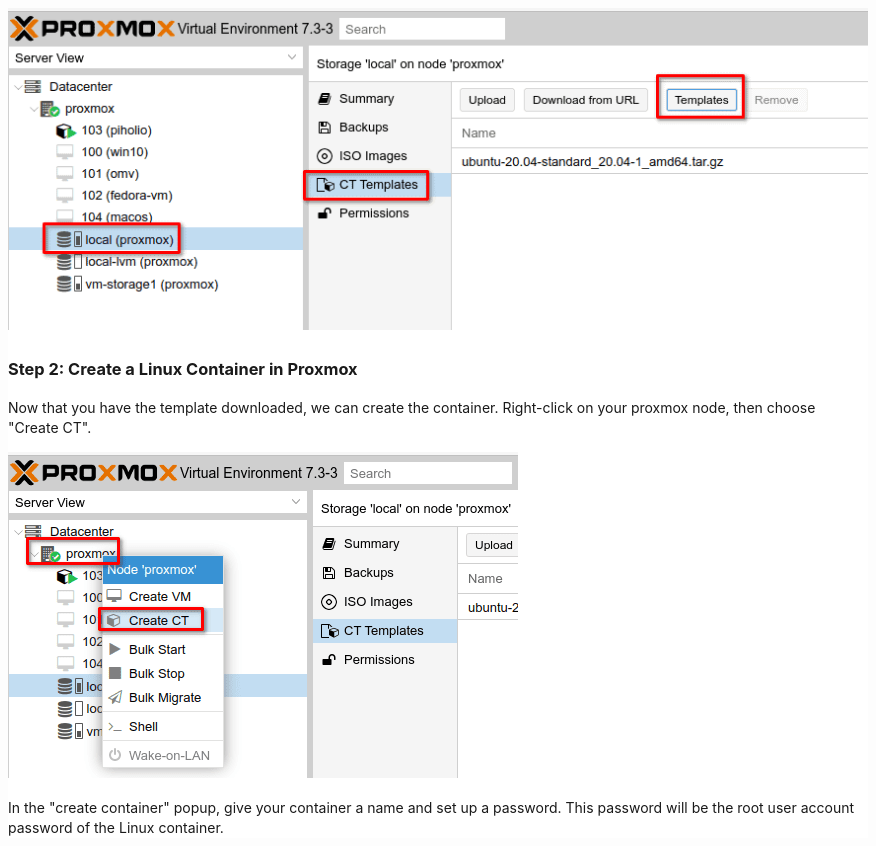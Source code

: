 ![Download Proxmox Container Template](images/image.png)

### Step 2: Create a Linux Container in Proxmox

Now that you have the template downloaded, we can create the container. Right-click on your proxmox node, then choose "Create CT".

![Create a container in proxmox](images/image-1.png)

In the "create container" popup, give your container a name and set up a password. This password will be the root user account password of the Linux container.
